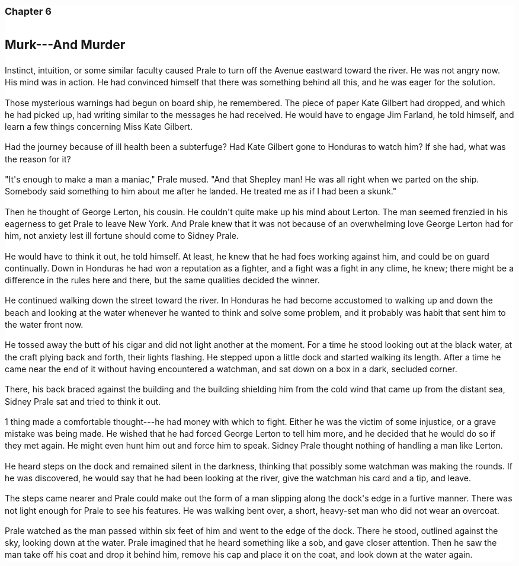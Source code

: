 ### Chapter 6

## Murk---And Murder

Instinct, intuition, or some similar faculty caused Prale to turn off the Avenue eastward toward the river. He was not angry now. His mind was in action. He had convinced himself that there was something behind all this, and he was eager for the solution.

Those mysterious warnings had begun on board ship, he remembered. The piece of paper Kate Gilbert had dropped, and which he had picked up, had writing similar to the messages he had received. He would have to engage Jim Farland, he told himself, and learn a few things concerning Miss Kate Gilbert.

Had the journey because of ill health been a subterfuge? Had Kate Gilbert gone to Honduras to watch him? If she had, what was the reason for it?

"It's enough to make a man a maniac," Prale mused. "And that Shepley man! He was all right when we parted on the ship. Somebody said something to him about me after he landed. He treated me as if I had been a skunk."

Then he thought of George Lerton, his cousin. He couldn't quite make up his mind about Lerton. The man seemed frenzied in his eagerness to get Prale to leave New York. And Prale knew that it was not because of an overwhelming love George Lerton had for him, not anxiety lest ill fortune should come to Sidney Prale.

He would have to think it out, he told himself. At least, he knew that he had foes working against him, and could be on guard continually. Down in Honduras he had won a reputation as a fighter, and a fight was a fight in any clime, he knew; there might be a difference in the rules here and there, but the same qualities decided the winner.

He continued walking down the street toward the river. In Honduras he had become accustomed to walking up and down the beach and looking at the water whenever he wanted to think and solve some problem, and it probably was habit that sent him to the water front now.

He tossed away the butt of his cigar and did not light another at the moment. For a time he stood looking out at the black water, at the craft plying back and forth, their lights flashing. He stepped upon a little dock and started walking its length. After a time he came near the end of it without having encountered a watchman, and sat down on a box in a dark, secluded corner.

There, his back braced against the building and the building shielding him from the cold wind that came up from the distant sea, Sidney Prale sat and tried to think it out.

1 thing made a comfortable thought---he had money with which to fight. Either he was the victim of some injustice, or a grave mistake was being made. He wished that he had forced George Lerton to tell him more, and he decided that he would do so if they met again. He might even hunt him out and force him to speak. Sidney Prale thought nothing of handling a man like Lerton.

He heard steps on the dock and remained silent in the darkness, thinking that possibly some watchman was making the rounds. If he was discovered, he would say that he had been looking at the river, give the watchman his card and a tip, and leave.

The steps came nearer and Prale could make out the form of a man slipping along the dock's edge in a furtive manner. There was not light enough for Prale to see his features. He was walking bent over, a short, heavy-set man who did not wear an overcoat.

Prale watched as the man passed within six feet of him and went to the edge of the dock. There he stood, outlined against the sky, looking down at the water. Prale imagined that he heard something like a sob, and gave closer attention. Then he saw the man take off his coat and drop it behind him, remove his cap and place it on the coat, and look down at the water again.
